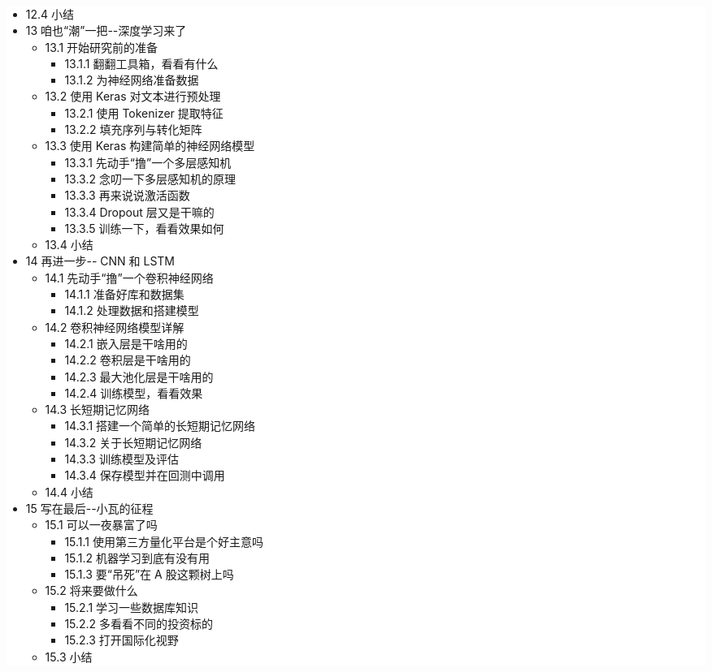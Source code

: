   - 12.4 小结
- 13 咱也“潮”一把--深度学习来了
  - 13.1 开始研究前的准备
    - 13.1.1 翻翻工具箱，看看有什么
    - 13.1.2 为神经网络准备数据
  - 13.2 使用 Keras 对文本进行预处理
    - 13.2.1 使用 Tokenizer 提取特征
    - 13.2.2 填充序列与转化矩阵
  - 13.3 使用 Keras 构建简单的神经网络模型
    - 13.3.1 先动手“撸”一个多层感知机
    - 13.3.2 念叨一下多层感知机的原理
    - 13.3.3 再来说说激活函数
    - 13.3.4 Dropout 层又是干嘛的
    - 13.3.5 训练一下，看看效果如何
  - 13.4 小结
- 14 再进一步-- CNN 和 LSTM
  - 14.1 先动手“撸”一个卷积神经网络
    - 14.1.1 准备好库和数据集
    - 14.1.2 处理数据和搭建模型
  - 14.2 卷积神经网络模型详解
    - 14.2.1 嵌入层是干啥用的
    - 14.2.2 卷积层是干啥用的
    - 14.2.3 最大池化层是干啥用的
    - 14.2.4 训练模型，看看效果
  - 14.3 长短期记忆网络
    - 14.3.1 搭建一个简单的长短期记忆网络
    - 14.3.2 关于长短期记忆网络
    - 14.3.3 训练模型及评估
    - 14.3.4 保存模型并在回测中调用
  - 14.4 小结
- 15 写在最后--小瓦的征程
  - 15.1 可以一夜暴富了吗
    - 15.1.1 使用第三方量化平台是个好主意吗
    - 15.1.2 机器学习到底有没有用
    - 15.1.3 要“吊死”在 A 股这颗树上吗
  - 15.2 将来要做什么
    - 15.2.1 学习一些数据库知识
    - 15.2.2 多看看不同的投资标的
    - 15.2.3 打开国际化视野
  - 15.3 小结